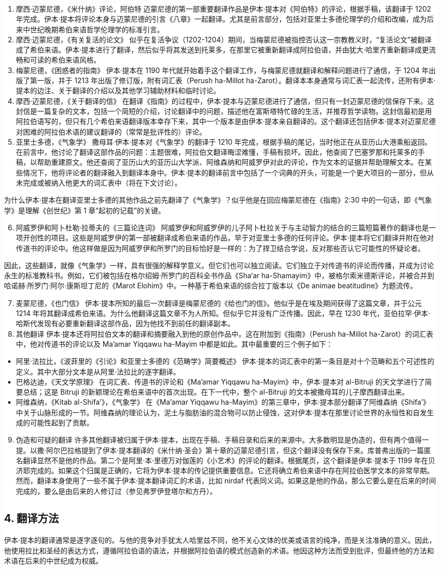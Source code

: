 1. 摩西·迈蒙尼德，《米什纳》评论，阿伯特
    迈蒙尼德的第一部重要翻译作品是伊本·提本对《阿伯特》的评论，根据手稿，该翻译于 1202 年完成。伊本·提本将评论本身与迈蒙尼德的引言《八章》一起翻译。尤其是前言部分，包括对亚里士多德伦理学的介绍和改编，成为后来中世纪晚期希伯来语哲学伦理学的标准引言。
2. 摩西·迈蒙尼德，《有关复活的论文》
    似乎在复活争议（1202-1204）期间，当梅蒙尼德被指控否认这一宗教教义时，“复活论文”被翻译成了希伯来语。伊本·提本进行了翻译，然后似乎将其发送到托莱多，在那里它被重新翻译成阿拉伯语，并由犹大·哈里齐重新翻译成更流畅和可读的希伯来语风格。
3. 梅蒙尼德，《困惑者的指南》
    伊本·提本在 1190 年代就开始着手这个翻译工作，与梅蒙尼德就翻译和解释问题进行了通信，于 1204 年出版了第一版，并于 1213 年出版了修订版，附有词汇表（Perush ha-Millot ha-Zarot）。翻译本本身通常与词汇表一起流传，还附有伊本·提本的边注、关于翻译的介绍以及其他学习辅助材料和临时讨论。
4. 摩西·迈蒙尼德，《关于翻译的信》
    在翻译《指南》的过程中，伊本·提本与迈蒙尼德进行了通信，但只有一封迈蒙尼德的信保存下来。这封信是一篇复杂的文本，包括一个简短的介绍，讨论翻译中的问题，描述他在富斯塔特忙碌的生活，并推荐哲学读物。这封信最初是用阿拉伯语写的，但只有几个希伯来语翻译版本幸存下来，其中一个版本是由伊本·提本亲自翻译的。这个翻译还包括伊本·提本对迈蒙尼德对困难的阿拉伯术语的建议翻译的（常常是批评性的）评论。
5. 亚里士多德，《气象学》
    撒母耳·伊本·提本对《气象学》的翻译于 1210 年完成，根据手稿的尾记，当时他正在从亚历山大港乘船返回。在前言中，他讨论了翻译这部作品的问题：主题很难，阿拉伯文翻译晦涩难懂，手稿有损坏。因此，他查阅了巴塞罗那和托莱多的手稿，以帮助重建原文。他还查阅了亚历山大的亚历山大学派、阿维森纳和阿威罗伊对此的评论，作为文本的证据并帮助理解文本。在某些情况下，他将评论者的翻译融入到翻译本身中。伊本·提本的翻译前言中包括了一个词典的开头，可能是一个更大项目的一部分，但从未完成或被纳入他更大的词汇表中（将在下文讨论）。

为什么伊本·提本在翻译亚里士多德的其他作品之前先翻译了《气象学》？似乎他是在回应梅蒙尼德在《指南》2:30 中的一句话，即《气象学》是理解《创世纪》第 1 章“起初的记载”的关键。

6. 阿威罗伊和阿卜杜勒·拉蒂夫的《三篇论连词》
    阿威罗伊和阿威罗伊的儿子阿卜杜拉关于与主动智力的结合的三篇短篇著作的翻译也是一项开创性的项目。这些是阿威罗伊的第一部被翻译成希伯来语的作品，早于对亚里士多德的任何评论。伊本·提本将它们翻译并附在他对传道书的评论中。他这样做是因为阿威罗伊和所罗门的目标恰好是一样的：为了捍卫结合学说，反对那些否认它可能性的怀疑论者。

因此，这些翻译，就像《气象学》一样，具有很强的解释学意义。但它们也可以独立阅读。它们独立于对传道书的评论而传播，并成为讨论永生的标准教科书。例如，它们被包括在格尔绍姆·所罗门的百科全书作品《Sha‘ar ha-Shamayim》中，被格尔索米德斯评论，并被合并到哈诺赫·所罗门·阿尔·康斯坦丁尼的《Marot Elohim》中。一种基于希伯来语的综合拉丁版本以《De animae beatitudine》为题流传。

7. 麦蒙尼德，《也门信》
    伊本·提本所知的最后一次翻译是梅蒙尼德的《给也门的信》。他似乎是在埃及期间获得了这篇文章，并于公元 1214 年将其翻译成希伯来语。为什么他翻译这篇文章不为人所知。但似乎它并没有广泛传播。因此，早在 1230 年代，亚伯拉罕·伊本·哈斯代发现有必要重新翻译这部作品，因为他找不到前任的翻译副本。
8. 其他翻译
    伊本·提本还将阿拉伯文本的翻译和摘要融入到他的原创作品中。这在附加到《指南》（Perush ha-Millot ha-Zarot）的词汇表中，他对传道书的评论以及 Ma’amar Yiqqawu ha-Mayim 中都是如此。其中最重要的三个例子如下：

* 阿里·法拉比，《波菲里的《引论》和亚里士多德的《范畴学》简要概述》
  伊本·提本的词汇表中的第一条目是对十个范畴和五个可述性的定义。其中大部分文本是从阿里·法拉比的逐字翻译。
* 巴格达迪，《天文学原理》
  在词汇表、传道书的评论和《Ma’amar Yiqqawu ha-Mayim》中，伊本·提本对 al-Bitruji 的天文学进行了简要总结；这是 Bitruji 的新颖理论在希伯来语中的首次出现。在下一代中，整个 al-Bitruji 的文本被撒母耳的儿子摩西翻译出来。
* 阿维森纳，《Kitab al-Shifa’》，《气象学》
  在《Ma’amar Yiqqawu ha-Mayim》的第三章中，伊本·提本部分翻译了阿维森纳《Shifa’》中关于山脉形成的一节。阿维森纳的理论认为，泥土与脂肪油的混合物可以防止侵蚀，这对伊本·提本在那里讨论世界的永恒性和自发生成的可能性起到了贡献。

9. 伪造和可疑的翻译
    许多其他翻译被归属于伊本·提本，出现在手稿、手稿目录和后来的来源中。大多数明显是伪造的，但有两个值得一提。以撒·阿尔巴拉格提到了伊本·提本翻译的《米什纳·圣会》第十章的迈蒙尼德引言，但这个翻译没有保存下来。库普弗出版的一篇匿名翻译显然不是他的作品。第二个是阿里·本·里德万对伽莲的《小艺术》的评论的翻译。根据尾页，这个翻译是伊本·提本于 1199 年在贝济耶完成的。如果这个归属是正确的，它将为伊本·提本的传记提供重要信息。它还将确立希伯来语中存在阿拉伯医学文本的非常早期。然而，翻译本身使用了一些不属于伊本·提本翻译词汇的术语，比如 nirdaf 代表同义词。如果这是他的作品，那么它要么是在后来的时间完成的，要么是由后来的人修订过（参见弗罗伊登塔尔和方丹）。

## 4. 翻译方法

伊本·提本的翻译通常是逐字逐句的。与他的竞争对手犹太人哈里兹不同，他不关心文体的优美或语言的纯净，而是关注准确的意义。因此，他使用拉比和圣经的表达方式，遵循阿拉伯语的语法，并根据阿拉伯语的模式创造新的术语。他因这种方法而受到批评，但最终他的方法和术语在后来的中世纪成为权威。
